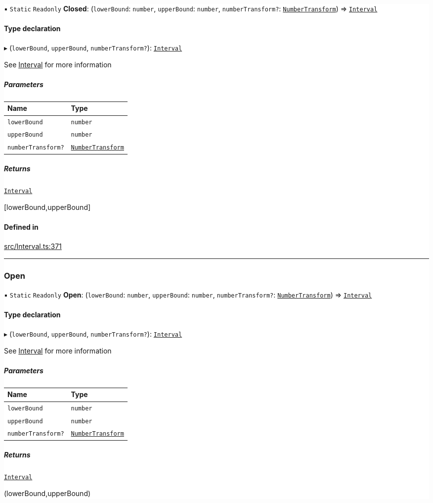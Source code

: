 ▪ `Static` `Readonly` **Closed**: (`lowerBound`: `number`, `upperBound`: `number`, `numberTransform?`: [`NumberTransform`](../modules.md#numbertransform)) => [`Interval`](Interval.md)

#### Type declaration

▸ (`lowerBound`, `upperBound`, `numberTransform?`): [`Interval`](Interval.md)

See [Interval](Interval.md) for more information

##### Parameters

| Name | Type |
| :------ | :------ |
| `lowerBound` | `number` |
| `upperBound` | `number` |
| `numberTransform?` | [`NumberTransform`](../modules.md#numbertransform) |

##### Returns

[`Interval`](Interval.md)

[lowerBound,upperBound]

#### Defined in

[src/Interval.ts:371](https://github.com/NickGaertner/NumberSet/blob/0d6128c/src/Interval.ts#L371)

___

### Open

▪ `Static` `Readonly` **Open**: (`lowerBound`: `number`, `upperBound`: `number`, `numberTransform?`: [`NumberTransform`](../modules.md#numbertransform)) => [`Interval`](Interval.md)

#### Type declaration

▸ (`lowerBound`, `upperBound`, `numberTransform?`): [`Interval`](Interval.md)

See [Interval](Interval.md) for more information

##### Parameters

| Name | Type |
| :------ | :------ |
| `lowerBound` | `number` |
| `upperBound` | `number` |
| `numberTransform?` | [`NumberTransform`](../modules.md#numbertransform) |

##### Returns

[`Interval`](Interval.md)

(lowerBound,upperBound)
